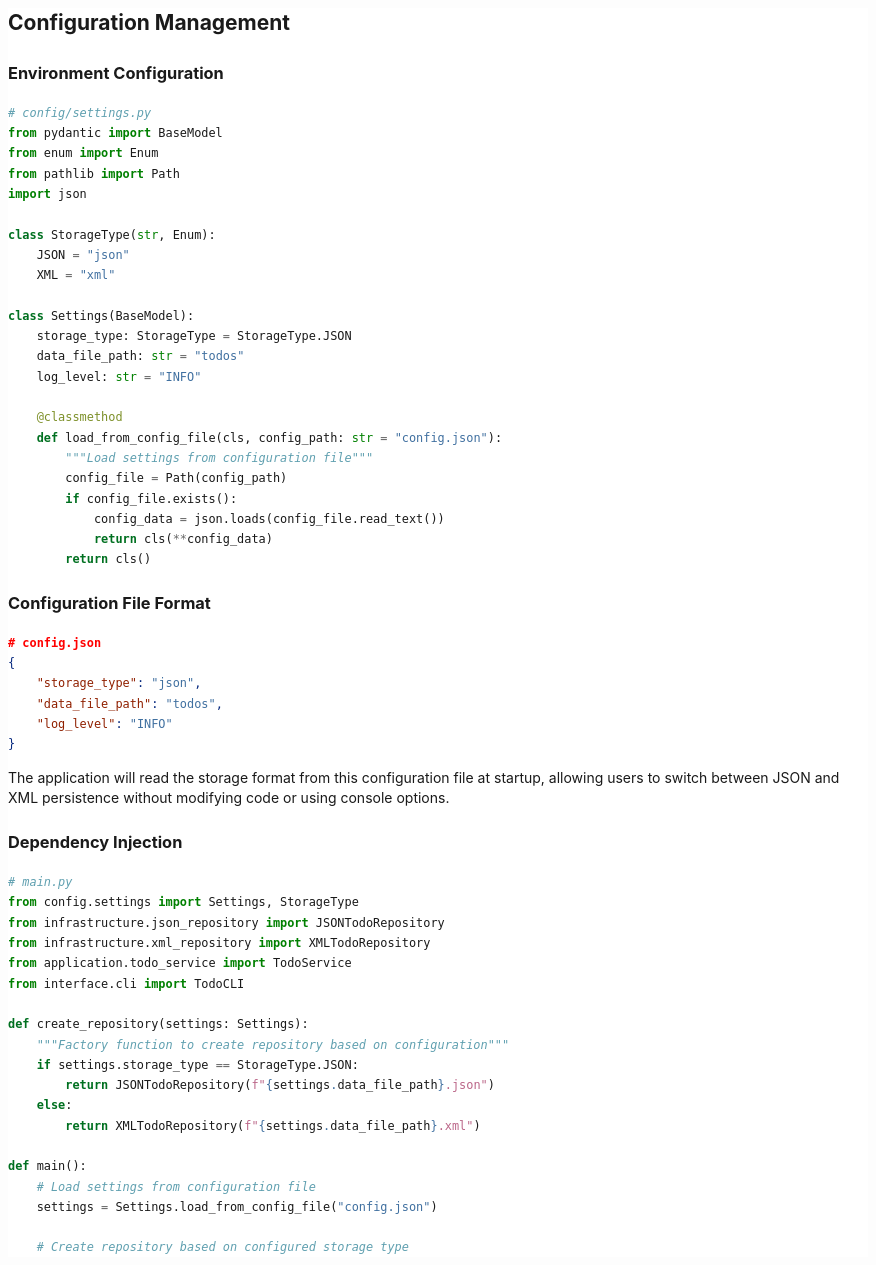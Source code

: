 ## Configuration Management

### Environment Configuration
```python
# config/settings.py
from pydantic import BaseModel
from enum import Enum
from pathlib import Path
import json

class StorageType(str, Enum):
    JSON = "json"
    XML = "xml"

class Settings(BaseModel):
    storage_type: StorageType = StorageType.JSON
    data_file_path: str = "todos"
    log_level: str = "INFO"
        
    @classmethod
    def load_from_config_file(cls, config_path: str = "config.json"):
        """Load settings from configuration file"""
        config_file = Path(config_path)
        if config_file.exists():
            config_data = json.loads(config_file.read_text())
            return cls(**config_data)
        return cls()
```

### Configuration File Format
```json
# config.json
{
    "storage_type": "json",
    "data_file_path": "todos",
    "log_level": "INFO"
}
```

The application will read the storage format from this configuration file at startup, allowing users to switch between JSON and XML persistence without modifying code or using console options.

### Dependency Injection
```python
# main.py
from config.settings import Settings, StorageType
from infrastructure.json_repository import JSONTodoRepository
from infrastructure.xml_repository import XMLTodoRepository
from application.todo_service import TodoService
from interface.cli import TodoCLI

def create_repository(settings: Settings):
    """Factory function to create repository based on configuration"""
    if settings.storage_type == StorageType.JSON:
        return JSONTodoRepository(f"{settings.data_file_path}.json")
    else:
        return XMLTodoRepository(f"{settings.data_file_path}.xml")

def main():
    # Load settings from configuration file
    settings = Settings.load_from_config_file("config.json")
    
    # Create repository based on configured storage type
```